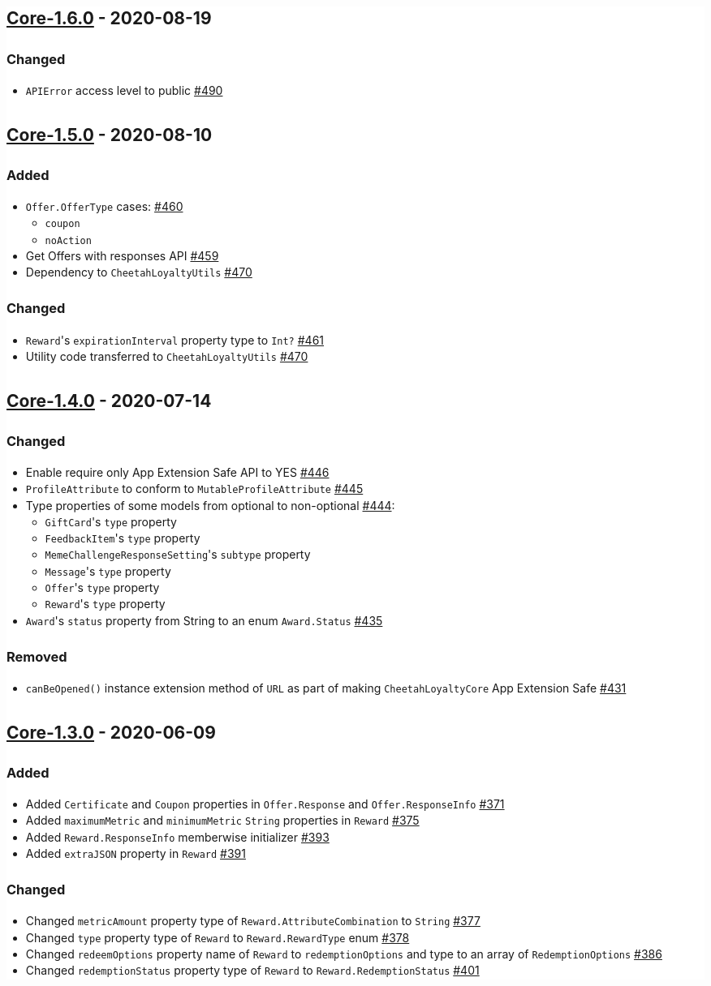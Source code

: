 [#507]: https://github.com/LoyalSphere/cheetah-loyalty-ios-sdk/pull/507
[Core-1.7.0]: https://github.com/LoyalSphere/cheetah-loyalty-ios-sdk/milestone/56?closed=1

## [Core-1.6.0] - 2020-08-19
### Changed
- `APIError` access level to public [#490]

[#490]: https://github.com/LoyalSphere/cheetah-loyalty-ios-sdk/pull/490
[Core-1.6.0]: https://github.com/LoyalSphere/cheetah-loyalty-ios-sdk/milestone/49?closed=1

## [Core-1.5.0] - 2020-08-10
### Added
- `Offer.OfferType` cases: [#460]
	- `coupon`
	- `noAction`
- Get Offers with responses API [#459]
- Dependency to `CheetahLoyaltyUtils` [#470]

### Changed
- `Reward`'s `expirationInterval` property type to `Int?` [#461]
- Utility code transferred to `CheetahLoyaltyUtils` [#470]

[#459]: https://github.com/LoyalSphere/cheetah-loyalty-ios-sdk/pull/459
[#460]: https://github.com/LoyalSphere/cheetah-loyalty-ios-sdk/pull/460
[#461]: https://github.com/LoyalSphere/cheetah-loyalty-ios-sdk/pull/461
[#470]: https://github.com/LoyalSphere/cheetah-loyalty-ios-sdk/pull/470
[Core-1.5.0]: https://github.com/LoyalSphere/cheetah-loyalty-ios-sdk/milestone/37?closed=1

## [Core-1.4.0] - 2020-07-14
### Changed
- Enable require only App Extension Safe API to YES [#446]
- `ProfileAttribute` to conform to `MutableProfileAttribute` [#445]
- Type properties of some models from optional to non-optional [#444]:
	- `GiftCard`'s `type` property
	- `FeedbackItem`'s `type` property
	- `MemeChallengeResponseSetting`'s `subtype` property
	- `Message`'s `type` property
	- `Offer`'s `type` property
	- `Reward`'s `type` property
- `Award`'s `status` property from String to an enum `Award.Status` [#435]

### Removed
- `canBeOpened()` instance extension method of `URL` as part of making `CheetahLoyaltyCore` App Extension Safe [#431]

[#431]: https://github.com/LoyalSphere/cheetah-loyalty-ios-sdk/pull/431
[#435]: https://github.com/LoyalSphere/cheetah-loyalty-ios-sdk/pull/435
[#444]: https://github.com/LoyalSphere/cheetah-loyalty-ios-sdk/pull/444
[#445]: https://github.com/LoyalSphere/cheetah-loyalty-ios-sdk/pull/445
[#446]: https://github.com/LoyalSphere/cheetah-loyalty-ios-sdk/pull/446
[Core-1.4.0]: https://github.com/LoyalSphere/cheetah-loyalty-ios-sdk/milestone/32?closed=1

## [Core-1.3.0] - 2020-06-09
### Added
- Added `Certificate` and `Coupon` properties in `Offer.Response` and `Offer.ResponseInfo` [#371]
- Added `maximumMetric` and `minimumMetric` `String` properties in `Reward` [#375]
- Added `Reward.ResponseInfo` memberwise initializer [#393]
- Added `extraJSON` property in `Reward` [#391]

### Changed
- Changed `metricAmount` property type of `Reward.AttributeCombination` to `String` [#377]
- Changed `type` property type of `Reward` to `Reward.RewardType` enum [#378]
- Changed `redeemOptions` property name of `Reward` to `redemptionOptions` and type to an array of `RedemptionOptions` [#386]
- Changed `redemptionStatus` property type of `Reward` to `Reward.RedemptionStatus` [#401]


[#640]: https://github.com/LoyalSphere/cheetah-loyalty-ios-sdk/pull/640
[#625]: https://github.com/LoyalSphere/cheetah-loyalty-ios-sdk/pull/625
[#626]: https://github.com/LoyalSphere/cheetah-loyalty-ios-sdk/pull/626
[#624]: https://github.com/LoyalSphere/cheetah-loyalty-ios-sdk/pull/624
[#619]: https://github.com/LoyalSphere/cheetah-loyalty-ios-sdk/pull/619
[#620]: https://github.com/LoyalSphere/cheetah-loyalty-ios-sdk/pull/620
[#621]: https://github.com/LoyalSphere/cheetah-loyalty-ios-sdk/pull/621
[#622]: https://github.com/LoyalSphere/cheetah-loyalty-ios-sdk/pull/622
[#623]: https://github.com/LoyalSphere/cheetah-loyalty-ios-sdk/pull/623
[#616]: https://github.com/LoyalSphere/cheetah-loyalty-ios-sdk/pull/616
[Core-2.0.0]: https://github.com/LoyalSphere/cheetah-loyalty-ios-sdk/milestone/99?closed=1
[#596]: https://github.com/LoyalSphere/cheetah-loyalty-ios-sdk/pull/596
[#597]: https://github.com/LoyalSphere/cheetah-loyalty-ios-sdk/pull/597
[#600]: https://github.com/LoyalSphere/cheetah-loyalty-ios-sdk/pull/600
[#601]: https://github.com/LoyalSphere/cheetah-loyalty-ios-sdk/pull/601
[#605]: https://github.com/LoyalSphere/cheetah-loyalty-ios-sdk/pull/605
[#606]: https://github.com/LoyalSphere/cheetah-loyalty-ios-sdk/pull/606
[Core-1.10.0]: https://github.com/LoyalSphere/cheetah-loyalty-ios-sdk/milestone/92?closed=1
[#590]: https://github.com/LoyalSphere/cheetah-loyalty-ios-sdk/pull/590
[Core-1.9.2]: https://github.com/LoyalSphere/cheetah-loyalty-ios-sdk/milestone/86?closed=1
[#588]: https://github.com/LoyalSphere/cheetah-loyalty-ios-sdk/pull/588
[Core-1.9.1]: https://github.com/LoyalSphere/cheetah-loyalty-ios-sdk/milestone/84?closed=1
[#577]: https://github.com/LoyalSphere/cheetah-loyalty-ios-sdk/pull/577
[#579]: https://github.com/LoyalSphere/cheetah-loyalty-ios-sdk/pull/579
[#580]: https://github.com/LoyalSphere/cheetah-loyalty-ios-sdk/pull/580
[#581]: https://github.com/LoyalSphere/cheetah-loyalty-ios-sdk/pull/581
[Core-1.9.0]: https://github.com/LoyalSphere/cheetah-loyalty-ios-sdk/milestone/77?closed=1
[#566]: https://github.com/LoyalSphere/cheetah-loyalty-ios-sdk/pull/566
[Core-1.8.1]: https://github.com/LoyalSphere/cheetah-loyalty-ios-sdk/milestone/73?closed=1
[#537]: https://github.com/LoyalSphere/cheetah-loyalty-ios-sdk/pull/537
[#540]: https://github.com/LoyalSphere/cheetah-loyalty-ios-sdk/pull/540
[#543]: https://github.com/LoyalSphere/cheetah-loyalty-ios-sdk/pull/543
[#544]: https://github.com/LoyalSphere/cheetah-loyalty-ios-sdk/pull/544
[#547]: https://github.com/LoyalSphere/cheetah-loyalty-ios-sdk/pull/547
[#548]: https://github.com/LoyalSphere/cheetah-loyalty-ios-sdk/pull/548
[#556]: https://github.com/LoyalSphere/cheetah-loyalty-ios-sdk/pull/556
[#557]: https://github.com/LoyalSphere/cheetah-loyalty-ios-sdk/pull/557
[Core-1.8.0]: https://github.com/LoyalSphere/cheetah-loyalty-ios-sdk/milestone/68?closed=1
[#371]: https://github.com/LoyalSphere/cheetah-loyalty-ios-sdk/pull/371
[#375]: https://github.com/LoyalSphere/cheetah-loyalty-ios-sdk/pull/375
[#377]: https://github.com/LoyalSphere/cheetah-loyalty-ios-sdk/pull/377
[#378]: https://github.com/LoyalSphere/cheetah-loyalty-ios-sdk/pull/378
[#386]: https://github.com/LoyalSphere/cheetah-loyalty-ios-sdk/pull/386
[#391]: https://github.com/LoyalSphere/cheetah-loyalty-ios-sdk/pull/391
[#393]: https://github.com/LoyalSphere/cheetah-loyalty-ios-sdk/pull/393
[#401]: https://github.com/LoyalSphere/cheetah-loyalty-ios-sdk/pull/401
[#406]: https://github.com/LoyalSphere/cheetah-loyalty-ios-sdk/pull/406
[Core-1.3.0]: https://github.com/LoyalSphere/cheetah-loyalty-ios-sdk/milestone/27?closed=1
[#358]: https://github.com/LoyalSphere/cheetah-loyalty-ios-sdk/pull/358
[#357]: https://github.com/LoyalSphere/cheetah-loyalty-ios-sdk/pull/357
[#349]: https://github.com/LoyalSphere/cheetah-loyalty-ios-sdk/pull/349
[#346]: https://github.com/LoyalSphere/cheetah-loyalty-ios-sdk/pull/346
[#343]: https://github.com/LoyalSphere/cheetah-loyalty-ios-sdk/pull/343
[Core-1.2.1]: https://github.com/LoyalSphere/cheetah-loyalty-ios-sdk/milestone/21?closed=1
[#275]: https://github.com/LoyalSphere/cheetah-loyalty-ios-sdk/pull/275
[#277]: https://github.com/LoyalSphere/cheetah-loyalty-ios-sdk/pull/277
[#278]: https://github.com/LoyalSphere/cheetah-loyalty-ios-sdk/pull/278
[#280]: https://github.com/LoyalSphere/cheetah-loyalty-ios-sdk/pull/280
[#281]: https://github.com/LoyalSphere/cheetah-loyalty-ios-sdk/pull/281
[#283]: https://github.com/LoyalSphere/cheetah-loyalty-ios-sdk/pull/283
[#284]: https://github.com/LoyalSphere/cheetah-loyalty-ios-sdk/pull/284
[#287]: https://github.com/LoyalSphere/cheetah-loyalty-ios-sdk/pull/287
[#292]: https://github.com/LoyalSphere/cheetah-loyalty-ios-sdk/pull/292
[#299]: https://github.com/LoyalSphere/cheetah-loyalty-ios-sdk/pull/299
[#303]: https://github.com/LoyalSphere/cheetah-loyalty-ios-sdk/pull/303
[#307]: https://github.com/LoyalSphere/cheetah-loyalty-ios-sdk/pull/307
[#310]: https://github.com/LoyalSphere/cheetah-loyalty-ios-sdk/pull/310
[#315]: https://github.com/LoyalSphere/cheetah-loyalty-ios-sdk/pull/315
[#318]: https://github.com/LoyalSphere/cheetah-loyalty-ios-sdk/pull/318
[#325]: https://github.com/LoyalSphere/cheetah-loyalty-ios-sdk/pull/325
[#330]: https://github.com/LoyalSphere/cheetah-loyalty-ios-sdk/pull/330
[#337]: https://github.com/LoyalSphere/cheetah-loyalty-ios-sdk/pull/337
[#339]: https://github.com/LoyalSphere/cheetah-loyalty-ios-sdk/pull/339
[#340]: https://github.com/LoyalSphere/cheetah-loyalty-ios-sdk/pull/340
[Core-1.2.0]: https://github.com/LoyalSphere/cheetah-loyalty-ios-sdk/milestone/17?closed=1
[#273]: https://github.com/LoyalSphere/cheetah-loyalty-ios-sdk/pull/273
[#271]: https://github.com/LoyalSphere/cheetah-loyalty-ios-sdk/pull/271
[#269]: https://github.com/LoyalSphere/cheetah-loyalty-ios-sdk/pull/269
[Core-1.1.4]: https://github.com/LoyalSphere/cheetah-loyalty-ios-sdk/milestone/16?closed=1
[#267]: https://github.com/LoyalSphere/cheetah-loyalty-ios-sdk/pull/267
[#266]: https://github.com/LoyalSphere/cheetah-loyalty-ios-sdk/pull/266
[#265]: https://github.com/LoyalSphere/cheetah-loyalty-ios-sdk/pull/265
[#263]: https://github.com/LoyalSphere/cheetah-loyalty-ios-sdk/pull/263
[#262]: https://github.com/LoyalSphere/cheetah-loyalty-ios-sdk/pull/262
[#261]: https://github.com/LoyalSphere/cheetah-loyalty-ios-sdk/pull/261
[#258]: https://github.com/LoyalSphere/cheetah-loyalty-ios-sdk/pull/258
[#257]: https://github.com/LoyalSphere/cheetah-loyalty-ios-sdk/pull/257
[#256]: https://github.com/LoyalSphere/cheetah-loyalty-ios-sdk/pull/256
[Core-1.1.3]: https://github.com/LoyalSphere/cheetah-loyalty-ios-sdk/milestone/15?closed=1
[#235]: https://github.com/LoyalSphere/cheetah-loyalty-ios-sdk/pull/235
[#239]: https://github.com/LoyalSphere/cheetah-loyalty-ios-sdk/pull/239
[#242]: https://github.com/LoyalSphere/cheetah-loyalty-ios-sdk/pull/242
[#246]: https://github.com/LoyalSphere/cheetah-loyalty-ios-sdk/pull/246
[#247]: https://github.com/LoyalSphere/cheetah-loyalty-ios-sdk/pull/247
[#248]: https://github.com/LoyalSphere/cheetah-loyalty-ios-sdk/pull/248
[#249]: https://github.com/LoyalSphere/cheetah-loyalty-ios-sdk/pull/249
[Core-1.1.2]: https://github.com/LoyalSphere/cheetah-loyalty-ios-sdk/milestone/13?closed=1
[#216]: https://github.com/LoyalSphere/cheetah-loyalty-ios-sdk/pull/216
[#217]: https://github.com/LoyalSphere/cheetah-loyalty-ios-sdk/pull/217
[#218]: https://github.com/LoyalSphere/cheetah-loyalty-ios-sdk/pull/218
[#219]: https://github.com/LoyalSphere/cheetah-loyalty-ios-sdk/pull/219
[#220]: https://github.com/LoyalSphere/cheetah-loyalty-ios-sdk/pull/220
[#221]: https://github.com/LoyalSphere/cheetah-loyalty-ios-sdk/pull/221
[#222]: https://github.com/LoyalSphere/cheetah-loyalty-ios-sdk/pull/222
[#223]: https://github.com/LoyalSphere/cheetah-loyalty-ios-sdk/pull/223
[#224]: https://github.com/LoyalSphere/cheetah-loyalty-ios-sdk/pull/224
[#225]: https://github.com/LoyalSphere/cheetah-loyalty-ios-sdk/pull/225
[#226]: https://github.com/LoyalSphere/cheetah-loyalty-ios-sdk/pull/226
[#227]: https://github.com/LoyalSphere/cheetah-loyalty-ios-sdk/pull/227
[Core-1.1.1]: https://github.com/LoyalSphere/cheetah-loyalty-ios-sdk/milestone/10?closed=1
[#210]: https://github.com/LoyalSphere/cheetah-loyalty-ios-sdk/pull/210
[#211]: https://github.com/LoyalSphere/cheetah-loyalty-ios-sdk/pull/211
[#214]: https://github.com/LoyalSphere/cheetah-loyalty-ios-sdk/pull/214
[Core-1.1.0]: https://github.com/LoyalSphere/cheetah-loyalty-ios-sdk/milestone/8?closed=1
[#196]: https://github.com/LoyalSphere/cheetah-loyalty-ios-sdk/pull/196
[#197]: https://github.com/LoyalSphere/cheetah-loyalty-ios-sdk/pull/197
[#199]: https://github.com/LoyalSphere/cheetah-loyalty-ios-sdk/pull/199
[#200]: https://github.com/LoyalSphere/cheetah-loyalty-ios-sdk/pull/200
[#202]: https://github.com/LoyalSphere/cheetah-loyalty-ios-sdk/pull/202
[#205]: https://github.com/LoyalSphere/cheetah-loyalty-ios-sdk/pull/205
[Core-1.0.2]: https://github.com/LoyalSphere/cheetah-loyalty-ios-sdk/milestone/6?closed=1
[#178]: https://github.com/LoyalSphere/cheetah-loyalty-ios-sdk/pull/178
[#179]: https://github.com/LoyalSphere/cheetah-loyalty-ios-sdk/pull/179
[#180]: https://github.com/LoyalSphere/cheetah-loyalty-ios-sdk/pull/180
[#181]: https://github.com/LoyalSphere/cheetah-loyalty-ios-sdk/pull/181
[#184]: https://github.com/LoyalSphere/cheetah-loyalty-ios-sdk/pull/184
[Core-1.0.1]: https://github.com/LoyalSphere/cheetah-loyalty-ios-sdk/milestone/5?closed=1
[Core-1.0.0]: https://github.com/LoyalSphere/cheetah-loyalty-ios-sdk/milestone/1?closed=1